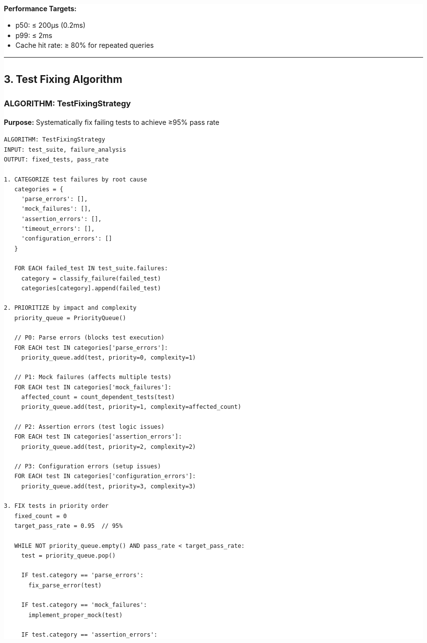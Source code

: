 **Performance Targets:**
- p50: ≤ 200µs (0.2ms)
- p99: ≤ 2ms
- Cache hit rate: ≥ 80% for repeated queries

---

## 3. Test Fixing Algorithm

### ALGORITHM: TestFixingStrategy
**Purpose:** Systematically fix failing tests to achieve ≥95% pass rate

```
ALGORITHM: TestFixingStrategy
INPUT: test_suite, failure_analysis
OUTPUT: fixed_tests, pass_rate

1. CATEGORIZE test failures by root cause
   categories = {
     'parse_errors': [],
     'mock_failures': [],
     'assertion_errors': [],
     'timeout_errors': [],
     'configuration_errors': []
   }

   FOR EACH failed_test IN test_suite.failures:
     category = classify_failure(failed_test)
     categories[category].append(failed_test)

2. PRIORITIZE by impact and complexity
   priority_queue = PriorityQueue()

   // P0: Parse errors (blocks test execution)
   FOR EACH test IN categories['parse_errors']:
     priority_queue.add(test, priority=0, complexity=1)

   // P1: Mock failures (affects multiple tests)
   FOR EACH test IN categories['mock_failures']:
     affected_count = count_dependent_tests(test)
     priority_queue.add(test, priority=1, complexity=affected_count)

   // P2: Assertion errors (test logic issues)
   FOR EACH test IN categories['assertion_errors']:
     priority_queue.add(test, priority=2, complexity=2)

   // P3: Configuration errors (setup issues)
   FOR EACH test IN categories['configuration_errors']:
     priority_queue.add(test, priority=3, complexity=3)

3. FIX tests in priority order
   fixed_count = 0
   target_pass_rate = 0.95  // 95%

   WHILE NOT priority_queue.empty() AND pass_rate < target_pass_rate:
     test = priority_queue.pop()

     IF test.category == 'parse_errors':
       fix_parse_error(test)

     IF test.category == 'mock_failures':
       implement_proper_mock(test)

     IF test.category == 'assertion_errors':
```